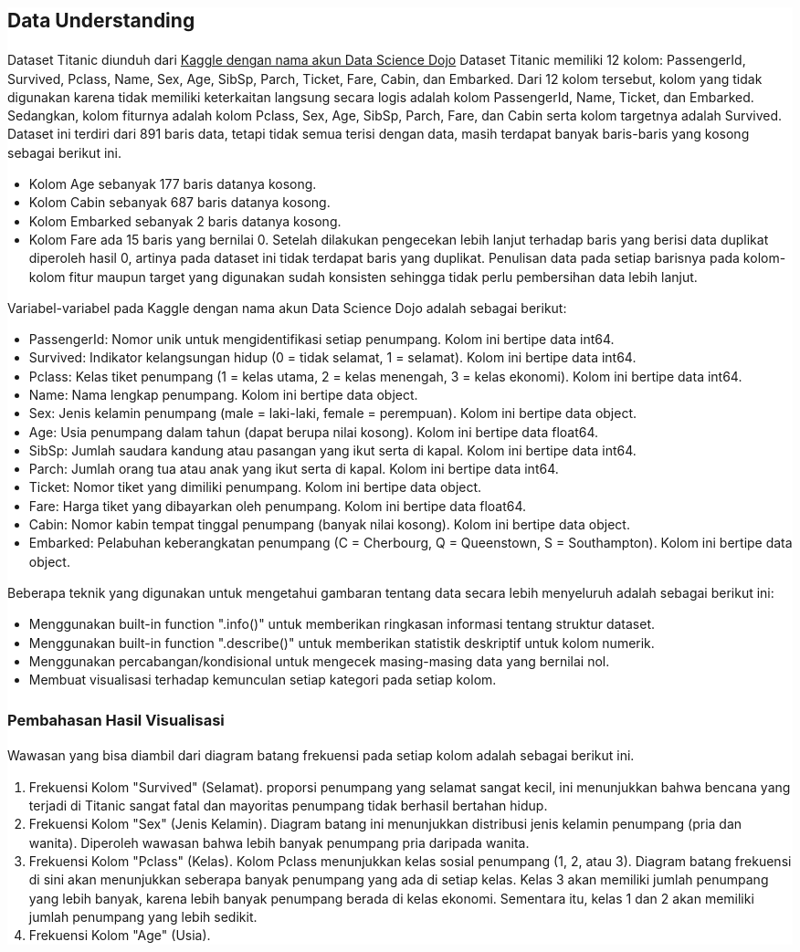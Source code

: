 ## Data Understanding
Dataset Titanic diunduh dari [Kaggle dengan nama akun Data Science Dojo](https://raw.githubusercontent.com/datasciencedojo/datasets/refs/heads/master/titanic.csv)
Dataset Titanic memiliki 12 kolom: PassengerId, Survived, Pclass, Name, Sex, Age, SibSp, Parch, Ticket, Fare, Cabin, dan Embarked. Dari 12 kolom tersebut, kolom yang tidak digunakan karena tidak memiliki keterkaitan langsung secara logis adalah kolom PassengerId, Name, Ticket, dan Embarked. Sedangkan, kolom fiturnya adalah kolom Pclass, Sex, Age, SibSp, Parch, Fare, dan Cabin serta kolom targetnya adalah Survived.
Dataset ini terdiri dari 891 baris data, tetapi tidak semua terisi dengan data, masih terdapat banyak baris-baris yang kosong sebagai berikut ini.
- Kolom Age sebanyak 177 baris datanya kosong.
- Kolom Cabin sebanyak 687 baris datanya kosong.
- Kolom Embarked sebanyak 2 baris datanya kosong.
- Kolom Fare ada 15 baris yang bernilai 0. 
Setelah dilakukan pengecekan lebih lanjut terhadap baris yang berisi data duplikat diperoleh hasil 0, artinya pada dataset ini tidak terdapat baris yang duplikat.
Penulisan data pada setiap barisnya pada kolom-kolom fitur maupun target yang digunakan sudah konsisten sehingga tidak perlu pembersihan data lebih lanjut.

Variabel-variabel pada Kaggle dengan nama akun Data Science Dojo adalah sebagai berikut:
- PassengerId: Nomor unik untuk mengidentifikasi setiap penumpang. Kolom ini bertipe data int64.
- Survived: Indikator kelangsungan hidup (0 = tidak selamat, 1 = selamat). Kolom ini bertipe data int64.
- Pclass: Kelas tiket penumpang (1 = kelas utama, 2 = kelas menengah, 3 = kelas ekonomi). Kolom ini bertipe data int64.
- Name: Nama lengkap penumpang. Kolom ini bertipe data object.
- Sex: Jenis kelamin penumpang (male = laki-laki, female = perempuan). Kolom ini bertipe data object.
- Age: Usia penumpang dalam tahun (dapat berupa nilai kosong). Kolom ini bertipe data float64.
- SibSp: Jumlah saudara kandung atau pasangan yang ikut serta di kapal. Kolom ini bertipe data int64.
- Parch: Jumlah orang tua atau anak yang ikut serta di kapal. Kolom ini bertipe data int64.
- Ticket: Nomor tiket yang dimiliki penumpang. Kolom ini bertipe data object.
- Fare: Harga tiket yang dibayarkan oleh penumpang. Kolom ini bertipe data float64.
- Cabin: Nomor kabin tempat tinggal penumpang (banyak nilai kosong). Kolom ini bertipe data object.
- Embarked: Pelabuhan keberangkatan penumpang (C = Cherbourg, Q = Queenstown, S = Southampton). Kolom ini bertipe data object.

Beberapa teknik yang digunakan untuk mengetahui gambaran tentang data secara lebih menyeluruh adalah sebagai berikut ini:
- Menggunakan built-in function ".info()" untuk memberikan ringkasan informasi tentang struktur dataset.
- Menggunakan built-in function ".describe()" untuk memberikan statistik deskriptif untuk kolom numerik.
- Menggunakan percabangan/kondisional untuk mengecek masing-masing data yang bernilai nol.
- Membuat visualisasi terhadap kemunculan setiap kategori pada setiap kolom.

### Pembahasan Hasil Visualisasi
Wawasan yang bisa diambil dari diagram batang frekuensi pada setiap kolom adalah sebagai berikut ini.
1. Frekuensi Kolom "Survived" (Selamat).
   proporsi penumpang yang selamat sangat kecil, ini menunjukkan bahwa bencana yang terjadi di Titanic sangat fatal dan mayoritas penumpang tidak berhasil bertahan hidup.
2. Frekuensi Kolom "Sex" (Jenis Kelamin).
   Diagram batang ini menunjukkan distribusi jenis kelamin penumpang (pria dan wanita). Diperoleh wawasan bahwa lebih banyak penumpang pria daripada wanita.
3. Frekuensi Kolom "Pclass" (Kelas).
   Kolom Pclass menunjukkan kelas sosial penumpang (1, 2, atau 3). Diagram batang frekuensi di sini akan menunjukkan seberapa banyak penumpang yang ada di setiap kelas. Kelas 3 akan memiliki jumlah penumpang yang lebih banyak, karena lebih banyak penumpang berada di kelas ekonomi. Sementara itu, kelas 1 dan 2 akan memiliki jumlah penumpang yang lebih sedikit.
4. Frekuensi Kolom "Age" (Usia).